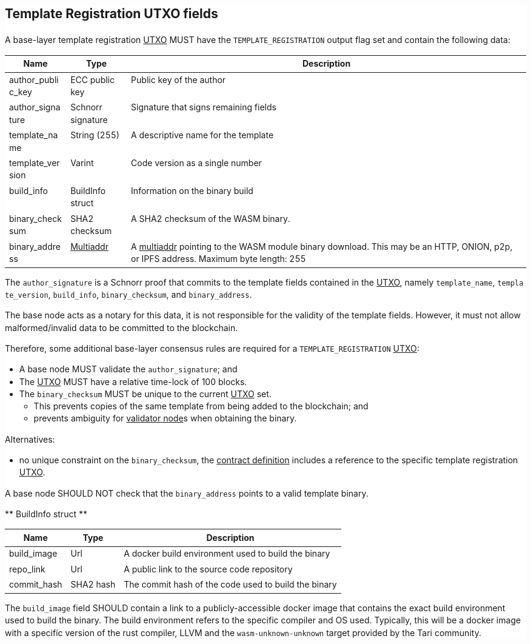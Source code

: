 ## Template Registration UTXO fields

A base-layer template registration [UTXO] MUST have the `TEMPLATE_REGISTRATION` output flag set and contain the following data:

| Name              | Type               | Description                                                                                                                           |
|-------------------|--------------------|---------------------------------------------------------------------------------------------------------------------------------------|
| author_public_key | ECC public key     | Public key of the author                                                                                                              |
| author_signature  | Schnorr signature  | Signature that signs remaining fields                                                                                                 |
| template_name     | String (255)       | A descriptive name for the template                                                                                                   |
| template_version  | Varint             | Code version as a single number                                                                                                       |
| build_info        | BuildInfo struct   | Information on the binary build                                                                                                       |                                                                                                                             |
| binary_checksum   | SHA2 checksum      | A SHA2 checksum of the WASM binary.                                                                                                   |
| binary_address    | [Multiaddr]        | A [multiaddr] pointing to the WASM module binary download. This may be an HTTP, ONION, p2p, or IPFS address. Maximum byte length: 255 |

The `author_signature` is a Schnorr proof that commits to the template fields contained in the [UTXO], namely
`template_name`, `template_version`, `build_info`, `binary_checksum`, and `binary_address`.

The base node acts as a notary for this data, it is not responsible for the validity of the template fields. However, it must
not allow malformed/invalid data to be committed to the blockchain.

Therefore, some additional base-layer consensus rules are required for a `TEMPLATE_REGISTRATION` [UTXO]:
* A base node MUST validate the `author_signature`; and
* The [UTXO] MUST have a relative time-lock of 100 blocks.
* The `binary_checksum` MUST be unique to the current [UTXO] set.
    * This prevents copies of the same template from being added to the blockchain; and
    * prevents ambiguity for [validator node]s when obtaining the binary.

Alternatives:
* no unique constraint on the `binary_checksum`, the [contract definition] includes a reference to the specific template registration [UTXO].

A base node SHOULD NOT check that the `binary_address` points to a valid template binary.

** BuildInfo struct **

| Name        | Type      | Description                                          |
|-------------|-----------|------------------------------------------------------|
| build_image | Url       | A docker build environment used to build the binary  |
| repo_link   | Url       | A public link to the source code repository          |
| commit_hash | SHA2 hash | The commit hash of the code used to build the binary |

The `build_image` field SHOULD contain a link to a publicly-accessible docker image that contains the exact build
environment used to build the binary. The build environment refers to the specific compiler and OS used. Typically,
this will be a docker image with a specific version of the rust compiler, LLVM and the `wasm-unknown-unknown` target
provided by the Tari community.


[Tari Coin]: Glossary.md#tari-coin
[transaction]: Glossary.md#transaction
[multiaddr]: https://multiformats.io/multiaddr/
[utxo]: Glossary.md#unspent-transaction-outputs
[validator node]: RFC-0302_ValidatorNodes.md
[base layer]: Glossary.md#base-layer
[contract definition]: RFC-0312_DANHighLevelSpecification.md#contract-definition
